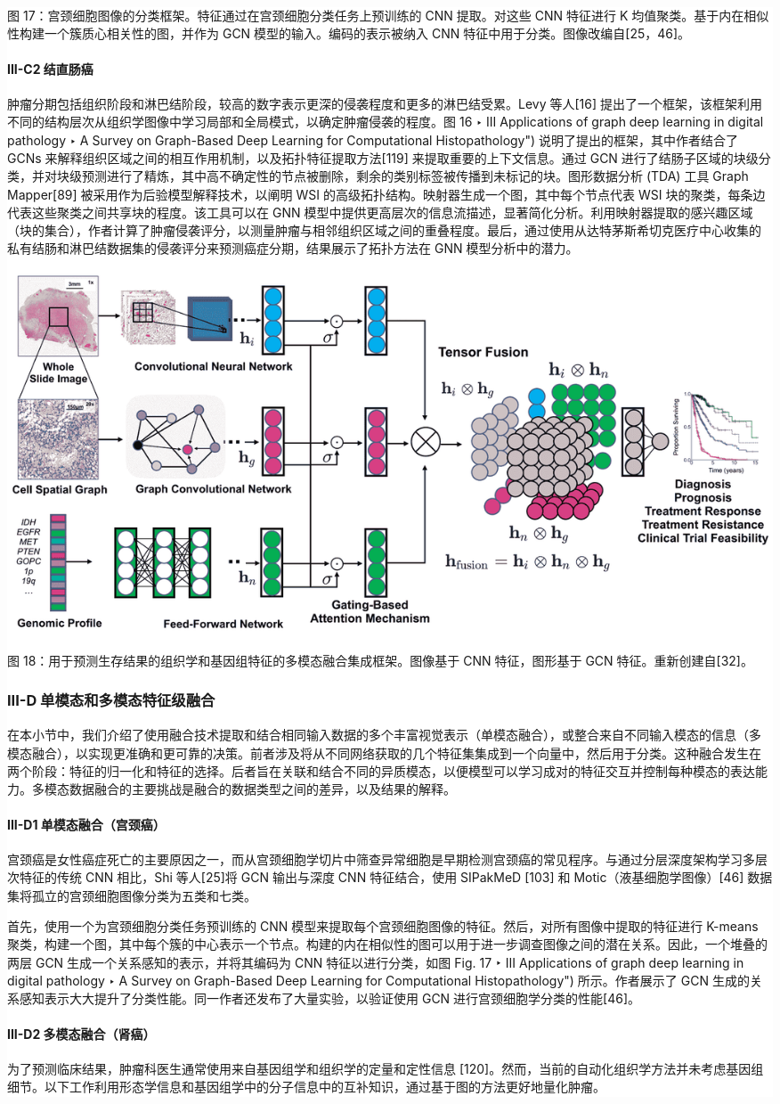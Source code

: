 图 17：宫颈细胞图像的分类框架。特征通过在宫颈细胞分类任务上预训练的 CNN 提取。对这些 CNN 特征进行 K 均值聚类。基于内在相似性构建一个簇质心相关性的图，并作为 GCN 模型的输入。编码的表示被纳入 CNN 特征中用于分类。图像改编自[25，46]。

#### III-C2 结直肠癌

肿瘤分期包括组织阶段和淋巴结阶段，较高的数字表示更深的侵袭程度和更多的淋巴结受累。Levy 等人[16] 提出了一个框架，该框架利用不同的结构层次从组织学图像中学习局部和全局模式，以确定肿瘤侵袭的程度。图 16 ‣ III Applications of graph deep learning in digital pathology ‣ A Survey on Graph-Based Deep Learning for Computational Histopathology") 说明了提出的框架，其中作者结合了 GCNs 来解释组织区域之间的相互作用机制，以及拓扑特征提取方法[119] 来提取重要的上下文信息。通过 GCN 进行了结肠子区域的块级分类，并对块级预测进行了精炼，其中高不确定性的节点被删除，剩余的类别标签被传播到未标记的块。图形数据分析 (TDA) 工具 Graph Mapper[89] 被采用作为后验模型解释技术，以阐明 WSI 的高级拓扑结构。映射器生成一个图，其中每个节点代表 WSI 块的聚类，每条边代表这些聚类之间共享块的程度。该工具可以在 GNN 模型中提供更高层次的信息流描述，显著简化分析。利用映射器提取的感兴趣区域（块的集合），作者计算了肿瘤侵袭评分，以测量肿瘤与相邻组织区域之间的重叠程度。最后，通过使用从达特茅斯希切克医疗中心收集的私有结肠和淋巴结数据集的侵袭评分来预测癌症分期，结果展示了拓扑方法在 GNN 模型分析中的潜力。

![参见说明](img/4f902a300b9abed53d89b10e5a6f9439.png)

图 18：用于预测生存结果的组织学和基因组特征的多模态融合集成框架。图像基于 CNN 特征，图形基于 GCN 特征。重新创建自[32]。

### III-D 单模态和多模态特征级融合

在本小节中，我们介绍了使用融合技术提取和结合相同输入数据的多个丰富视觉表示（单模态融合），或整合来自不同输入模态的信息（多模态融合），以实现更准确和更可靠的决策。前者涉及将从不同网络获取的几个特征集集成到一个向量中，然后用于分类。这种融合发生在两个阶段：特征的归一化和特征的选择。后者旨在关联和结合不同的异质模态，以便模型可以学习成对的特征交互并控制每种模态的表达能力。多模态数据融合的主要挑战是融合的数据类型之间的差异，以及结果的解释。

#### III-D1 单模态融合（宫颈癌）

宫颈癌是女性癌症死亡的主要原因之一，而从宫颈细胞学切片中筛查异常细胞是早期检测宫颈癌的常见程序。与通过分层深度架构学习多层次特征的传统 CNN 相比，Shi 等人[25]将 GCN 输出与深度 CNN 特征结合，使用 SIPakMeD [103] 和 Motic（液基细胞学图像）[46] 数据集将孤立的宫颈细胞图像分类为五类和七类。

首先，使用一个为宫颈细胞分类任务预训练的 CNN 模型来提取每个宫颈细胞图像的特征。然后，对所有图像中提取的特征进行 K-means 聚类，构建一个图，其中每个簇的中心表示一个节点。构建的内在相似性的图可以用于进一步调查图像之间的潜在关系。因此，一个堆叠的两层 GCN 生成一个关系感知的表示，并将其编码为 CNN 特征以进行分类，如图 Fig. 17 ‣ III Applications of graph deep learning in digital pathology ‣ A Survey on Graph-Based Deep Learning for Computational Histopathology") 所示。作者展示了 GCN 生成的关系感知表示大大提升了分类性能。同一作者还发布了大量实验，以验证使用 GCN 进行宫颈细胞学分类的性能[46]。

#### III-D2 多模态融合（肾癌）

为了预测临床结果，肿瘤科医生通常使用来自基因组学和组织学的定量和定性信息 [120]。然而，当前的自动化组织学方法并未考虑基因组细节。以下工作利用形态学信息和基因组学中的分子信息中的互补知识，通过基于图的方法更好地量化肿瘤。

